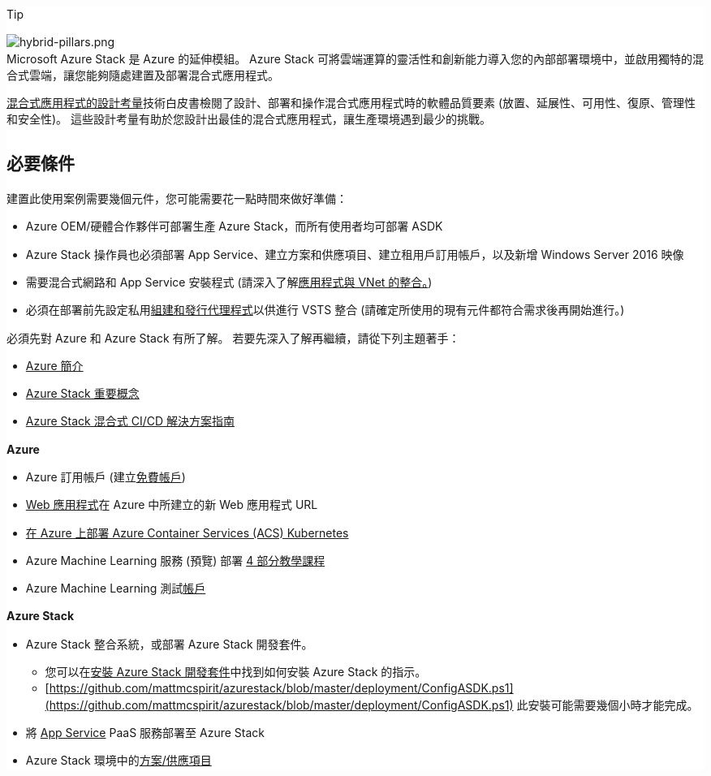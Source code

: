 > [!Tip]  
> ![hybrid-pillars.png](./media/azure-stack-solution-cloud-burst/hybrid-pillars.png)  
> Microsoft Azure Stack 是 Azure 的延伸模組。 Azure Stack 可將雲端運算的靈活性和創新能力導入您的內部部署環境中，並啟用獨特的混合式雲端，讓您能夠隨處建置及部署混合式應用程式。  
> 
> [混合式應用程式的設計考量](https://aka.ms/hybrid-cloud-applications-pillars)技術白皮書檢閱了設計、部署和操作混合式應用程式時的軟體品質要素 (放置、延展性、可用性、復原、管理性和安全性)。 這些設計考量有助於您設計出最佳的混合式應用程式，讓生產環境遇到最少的挑戰。

## <a name="prerequisites"></a>必要條件

建置此使用案例需要幾個元件，您可能需要花一點時間來做好準備：

 -  Azure OEM/硬體合作夥伴可部署生產 Azure Stack，而所有使用者均可部署 ASDK

 -  Azure Stack 操作員也必須部署 App Service、建立方案和供應項目、建立租用戶訂用帳戶，以及新增 Windows Server 2016 映像

 -  需要混合式網路和 App Service 安裝程式 (請深入了解[應用程式與 VNet 的整合。](https://docs.microsoft.com/azure/app-service/web-sites-integrate-with-vnet))

 -  必須在部署前先設定私用[組建和發行代理程式](https://docs.microsoft.com/vsts/pipelines/agents/agents?view=vsts)以供進行 VSTS 整合 (請確定所使用的現有元件都符合需求後再開始進行。)

必須先對 Azure 和 Azure Stack 有所了解。 若要先深入了解再繼續，請從下列主題著手：

 -  [Azure 簡介](https://azure.microsoft.com/overview/what-is-azure/)

 -  [Azure Stack 重要概念](https://docs.microsoft.com/azure/azure-stack/azure-stack-key-features)

 -  [Azure Stack 混合式 CI/CD 解決方案指南](/azure/azure-stack/user/azure-stack-solution-pipeline)

**Azure**

 -  Azure 訂用帳戶 (建立[免費帳戶](https://azure.microsoft.com/free/?WT.mc_id=A261C142F))

 -  [Web 應用程式](https://docs.microsoft.com/azure/app-service/app-service-web-overview)在 Azure 中所建立的新 Web 應用程式 URL

 -  [在 Azure 上部署 Azure Container Services (ACS) Kubernetes](https://docs.microsoft.com/azure/azure-stack/user/azure-stack-solution-template-kubernetes-deploy)

 -  Azure Machine Learning 服務 (預覽) 部署 [4 部分教學課程](https://docs.microsoft.com/azure/machine-learning/desktop-workbench/tutorial-classifying-iris-part-1)

 -  Azure Machine Learning 測試[帳戶](https://docs.microsoft.com/azure/machine-learning/desktop-workbench/experimentation-service-template)

**Azure Stack**

 -  Azure Stack 整合系統，或部署 Azure Stack 開發套件。

    - 您可以在[安裝 Azure Stack 開發套件](/articles/azure-stack/asdk/asdk-install)中找到如何安裝 Azure Stack 的指示。
     - [https://github.com/mattmcspirit/azurestack/blob/master/deployment/ConfigASDK.ps1](https://github.com/mattmcspirit/azurestack/blob/master/deployment/ConfigASDK.ps1) 此安裝可能需要幾個小時才能完成。

 -  將 [App Service](https://docs.microsoft.com/azure/azure-stack/azure-stack-app-service-deploy) PaaS 服務部署至 Azure Stack

 -  Azure Stack 環境中的[方案/供應項目](https://docs.microsoft.com/azure/azure-stack/azure-stack-plan-offer-quota-overview)
